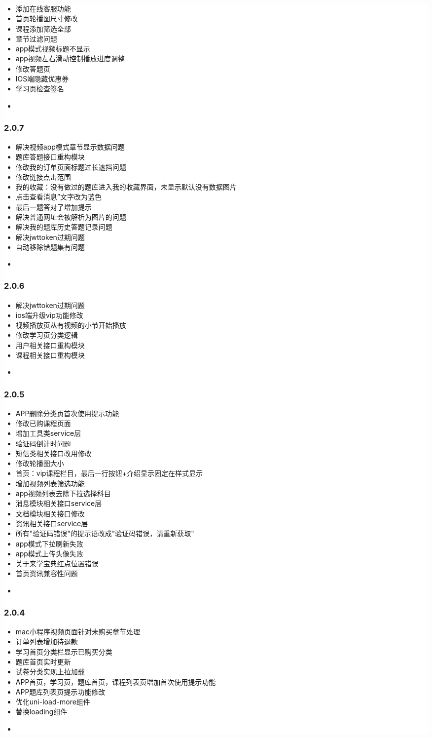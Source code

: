 + 添加在线客服功能
+ 首页轮播图尺寸修改
+ 课程添加筛选全部
+ 章节过滤问题
+ app模式视频标题不显示
+ app视频左右滑动控制播放进度调整
+ 修改答题页
+ IOS端隐藏优惠券
+ 学习页检查签名
-
### 2.0.7
+ 解决视频app模式章节显示数据问题
+ 题库答题接口重构模块
+ 修改我的订单页面标题过长遮挡问题
+ 修改链接点击范围
+ 我的收藏：没有做过的题库进入我的收藏界面，未显示默认没有数据图片
+ 点击查看消息”文字改为蓝色
+ 最后一题答对了增加提示
+ 解决普通网址会被解析为图片的问题
+ 解决我的题库历史答题记录问题
+ 解决jwttoken过期问题
+ 自动移除错题集有问题
-
### 2.0.6
+ 解决jwttoken过期问题
+ ios端升级vip功能修改
+ 视频播放页从有视频的小节开始播放
+ 修改学习页分类逻辑
+ 用户相关接口重构模块
+ 课程相关接口重构模块
-
### 2.0.5
+ APP删除分类页首次使用提示功能
+ 修改已购课程页面
+ 增加工具类service层
+ 验证码倒计时问题
+ 短信类相关接口改用修改
+ 修改轮播图大小
+ 首页：vip课程栏目，最后一行按钮+介绍显示固定在样式显示
+ 增加视频列表筛选功能
+ app视频列表去除下拉选择科目
+ 消息模块相关接口service层
+ 文档模块相关接口修改
+ 资讯相关接口service层
+ 所有"验证码错误"的提示语改成"验证码错误，请重新获取"
+ app模式下拉刷新失败
+ app模式上传头像失败
+ 关于来学宝典红点位置错误
+ 首页资讯兼容性问题
-
### 2.0.4
+ mac小程序视频页面针对未购买章节处理
+ 订单列表增加待退款
+ 学习首页分类栏显示已购买分类
+ 题库首页实时更新
+ 试卷分类实现上拉加载
+ APP首页，学习页，题库首页，课程列表页增加首次使用提示功能
+ APP题库列表页提示功能修改
+ 优化uni-load-more组件
+ 替换loading组件
-